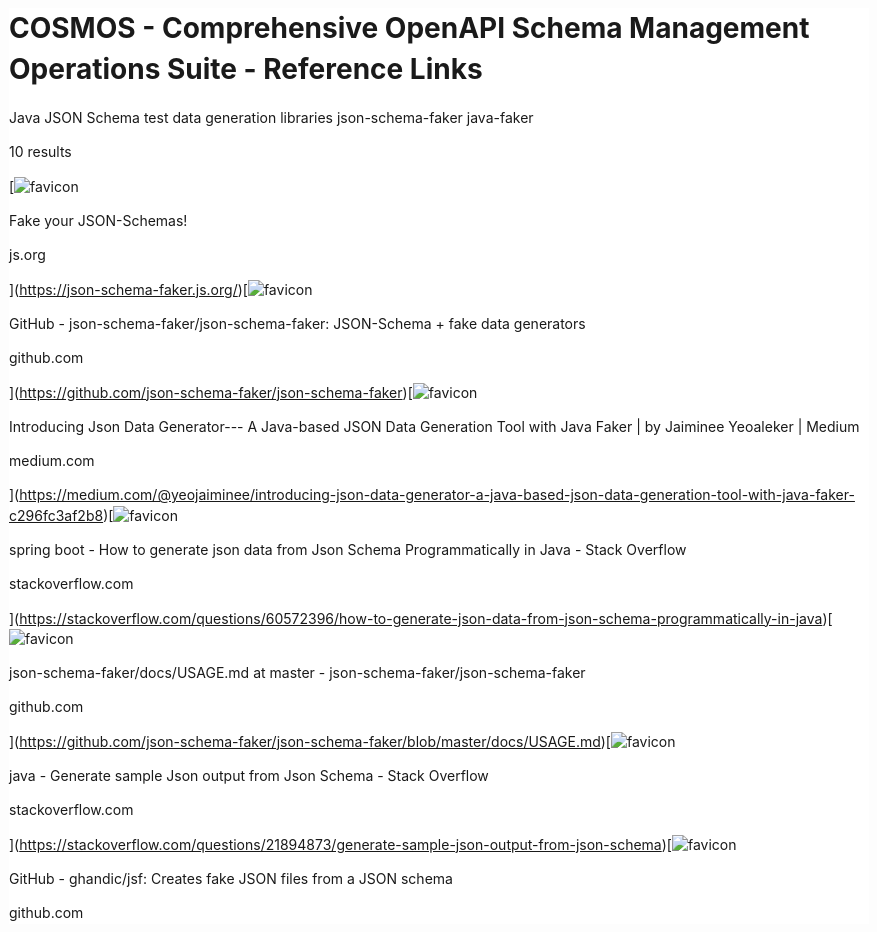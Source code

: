 # COSMOS - Comprehensive OpenAPI Schema Management Operations Suite - Reference Links

Java JSON Schema test data generation libraries json-schema-faker java-faker

10 results

[![favicon](https://claude.ai/_next/image?url=https%3A%2F%2Fwww.google.com%2Fs2%2Ffavicons%3Fsz%3D64%26domain%3Djs.org&w=32&q=75)

Fake your JSON-Schemas!

js.org

](https://json-schema-faker.js.org/)[![favicon](https://claude.ai/_next/image?url=https%3A%2F%2Fwww.google.com%2Fs2%2Ffavicons%3Fsz%3D64%26domain%3Dgithub.com&w=32&q=75)

GitHub - json-schema-faker/json-schema-faker: JSON-Schema + fake data generators

github.com

](https://github.com/json-schema-faker/json-schema-faker)[![favicon](https://claude.ai/_next/image?url=https%3A%2F%2Fwww.google.com%2Fs2%2Ffavicons%3Fsz%3D64%26domain%3Dmedium.com&w=32&q=75)

Introducing Json Data Generator--- A Java-based JSON Data Generation Tool with Java Faker | by Jaiminee Yeoaleker | Medium

medium.com

](https://medium.com/@yeojaiminee/introducing-json-data-generator-a-java-based-json-data-generation-tool-with-java-faker-c296fc3af2b8)[![favicon](https://claude.ai/_next/image?url=https%3A%2F%2Fwww.google.com%2Fs2%2Ffavicons%3Fsz%3D64%26domain%3Dstackoverflow.com&w=32&q=75)

spring boot - How to generate json data from Json Schema Programmatically in Java - Stack Overflow

stackoverflow.com

](https://stackoverflow.com/questions/60572396/how-to-generate-json-data-from-json-schema-programmatically-in-java)[![favicon](https://claude.ai/_next/image?url=https%3A%2F%2Fwww.google.com%2Fs2%2Ffavicons%3Fsz%3D64%26domain%3Dgithub.com&w=32&q=75)

json-schema-faker/docs/USAGE.md at master - json-schema-faker/json-schema-faker

github.com

](https://github.com/json-schema-faker/json-schema-faker/blob/master/docs/USAGE.md)[![favicon](https://claude.ai/_next/image?url=https%3A%2F%2Fwww.google.com%2Fs2%2Ffavicons%3Fsz%3D64%26domain%3Dstackoverflow.com&w=32&q=75)

java - Generate sample Json output from Json Schema - Stack Overflow

stackoverflow.com

](https://stackoverflow.com/questions/21894873/generate-sample-json-output-from-json-schema)[![favicon](https://claude.ai/_next/image?url=https%3A%2F%2Fwww.google.com%2Fs2%2Ffavicons%3Fsz%3D64%26domain%3Dgithub.com&w=32&q=75)

GitHub - ghandic/jsf: Creates fake JSON files from a JSON schema

github.com
